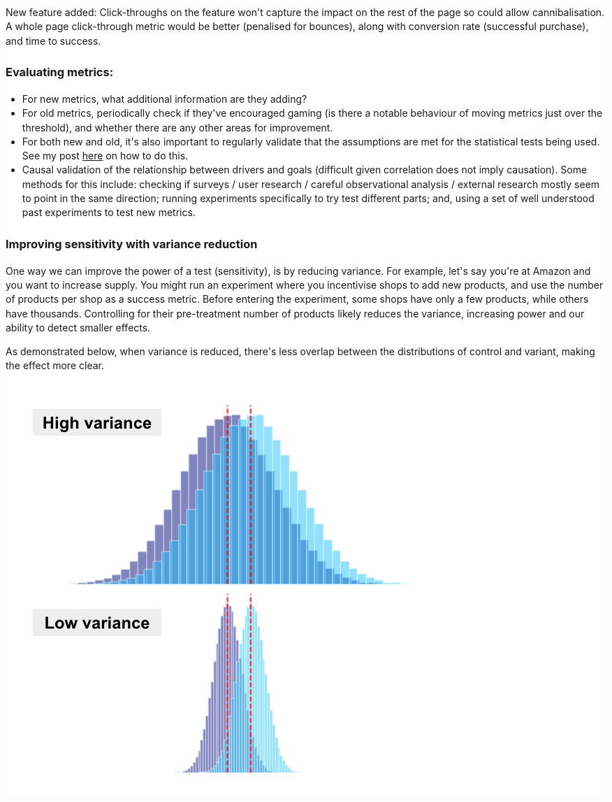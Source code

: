 New feature added: Click-throughs on the feature won't capture the impact on the rest of the page so could allow cannibalisation. A whole page click-through metric would be better (penalised for bounces), along with conversion rate (successful purchase), and time to success.

### Evaluating metrics:

- For new metrics, what additional information are they adding?
- For old metrics, periodically check if they've encouraged gaming (is there a notable behaviour of moving metrics just over the threshold), and whether there are any other areas for improvement.
- For both new and old, it's also important to regularly validate that the assumptions are met for the statistical tests being used. See my post [here](https://mverbakel.github.io/2021-04-03/metric-validation) on how to do this.
- Causal validation of the relationship between drivers and goals (difficult given correlation does not imply causation). Some methods for this include: checking if surveys / user research / careful observational analysis / external research mostly seem to point in the same direction; running experiments specifically to try test different parts; and, using a set of well understood past experiments to test new metrics.

### Improving sensitivity with variance reduction

One way we can improve the power of a test (sensitivity), is by reducing variance. For example, let's say you're at Amazon and you want to increase supply. You might run an experiment where you incentivise shops to add new products, and use the number of products per shop as a success metric. Before entering the experiment, some shops have only a few products, while others have thousands. Controlling for their pre-treatment number of products likely reduces the variance, increasing power and our ability to detect smaller effects. 

As demonstrated below, when variance is reduced, there's less overlap between the distributions of control and variant, making the effect more clear. 

![Variance reduction](/assets/high_low_variance.png)
